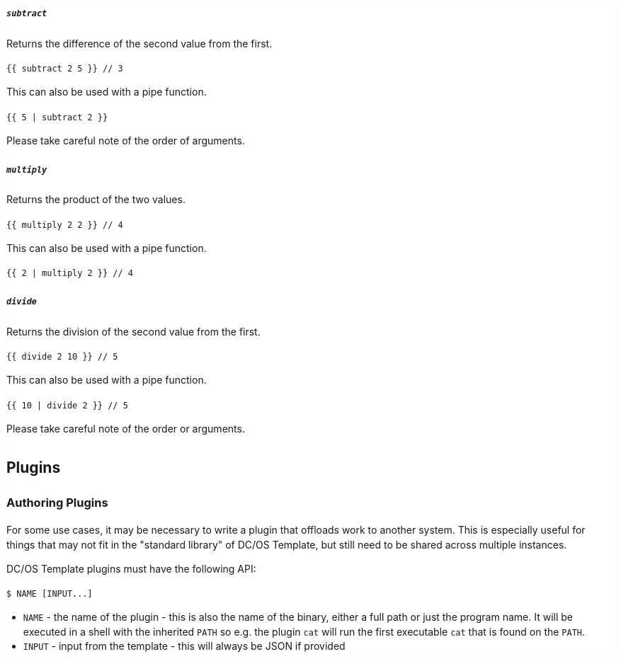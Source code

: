 ##### `subtract`
Returns the difference of the second value from the first.

```liquid
{{ subtract 2 5 }} // 3
```

This can also be used with a pipe function.

```liquid
{{ 5 | subtract 2 }}
```

Please take careful note of the order of arguments.

##### `multiply`
Returns the product of the two values.

```liquid
{{ multiply 2 2 }} // 4
```

This can also be used with a pipe function.

```liquid
{{ 2 | multiply 2 }} // 4
```

##### `divide`
Returns the division of the second value from the first.

```liquid
{{ divide 2 10 }} // 5
```

This can also be used with a pipe function.

```liquid
{{ 10 | divide 2 }} // 5
```

Please take careful note of the order or arguments.

Plugins
-------
### Authoring Plugins
For some use cases, it may be necessary to write a plugin that offloads work to another system. This is especially useful for things that may not fit in the "standard library" of DC/OS Template, but still need to be shared across multiple instances.

DC/OS Template plugins must have the following API:

```shell
$ NAME [INPUT...]
```

- `NAME` - the name of the plugin - this is also the name of the binary, either a full path or just the program name.  It will be executed in a shell with the inherited `PATH` so e.g. the plugin `cat` will run the first executable `cat` that is found on the `PATH`.
- `INPUT` - input from the template - this will always be JSON if provided


[github for consul-template]: https://github.com/hashicorp/consul-template
[godocs for consul-template]: https://godoc.org/github.com/hashicorp/consul-template